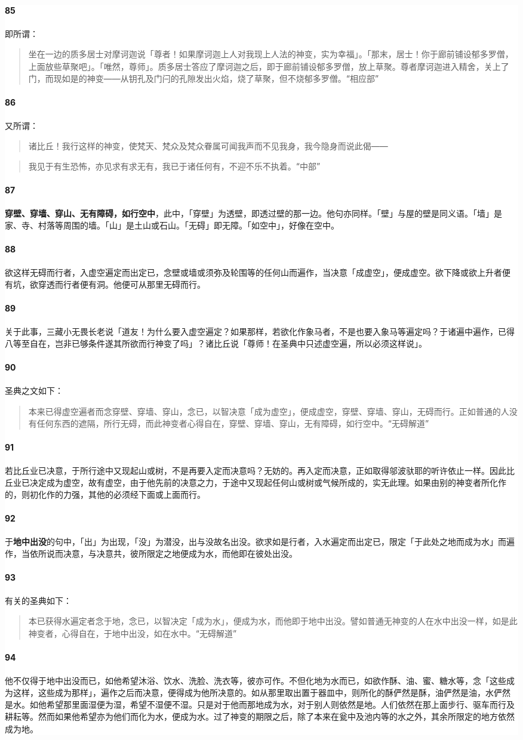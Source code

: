 #### 85

即所谓：

> 坐在一边的质多居士对摩诃迦说「尊者！如果摩诃迦上人对我现上人法的神变，实为幸福」。「那末，居士！你于廊前铺设郁多罗僧，上面放些草聚吧」。「唯然，尊师」。质多居士答应了摩诃迦之后，即于廊前铺设郁多罗僧，放上草聚。尊者摩诃迦进入精舍，关上了门，而现如是的神变——从钥孔及门闩的孔隙发出火焰，烧了草聚，但不烧郁多罗僧。<q>相应部</q>

#### 86

又所谓：

> 诸比丘！我行这样的神变，使梵天、梵众及梵众眷属可闻我声而不见我身，我今隐身而说此偈——

> 我见于有生恐怖，亦见求有求无有，我已于诸任何有，不迎不乐不执着。<q>中部</q>

#### 87

**穿壁、穿墙、穿山、无有障碍，如行空中**，此中，「穿壁」为透壁，即透过壁的那一边。他句亦同样。「壁」与屋的壁是同义语。「墙」是家、寺、村落等周围的墙。「山」是土山或石山。「无碍」即无障。「如空中」，好像在空中。

#### 88

欲这样无碍而行者，入虚空遍定而出定已，念壁或墙或须弥及轮围等的任何山而遍作，当决意「成虚空」，便成虚空。欲下降或欲上升者便有坑，欲穿透而行者便有洞。他便可从那里无碍而行。

#### 89

关于此事，三藏小无畏长老说「道友！为什么要入虚空遍定？如果那样，若欲化作象马者，不是也要入象马等遍定吗？于诸遍中遍作，已得八等至自在，岂非已够条件遂其所欲而行神变了吗」？诸比丘说「尊师！在圣典中只述虚空遍，所以必须这样说」。

#### 90

圣典之文如下：

> 本来已得虚空遍者而念穿壁、穿墙、穿山，念已，以智决意「成为虚空」，便成虚空，穿壁、穿墙、穿山，无碍而行。正如普通的人没有任何东西的遮隔，所行无碍，而此神变者心得自在，穿壁、穿墙、穿山，无有障碍，如行空中。<q>无碍解道</q>

#### 91

若比丘业已决意，于所行途中又现起山或树，不是再要入定而决意吗？无妨的。再入定而决意，正如取得邬波驮耶的听许依止一样。因此比丘业已决定成为虚空，故有虚空，由于他先前的决意之力，于途中又现起任何山或树或气候所成的，实无此理。如果由别的神变者所化作的，则初化作的力强，其他的必须经下面或上面而行。

#### 92

于**地中出没**的句中，「出」为出现，「没」为潜没，出与没故名出没。欲求如是行者，入水遍定而出定已，限定「于此处之地而成为水」而遍作，当依所说而决意，与决意共，彼所限定之地便成为水，而他即在彼处出没。

#### 93

有关的圣典如下：

> 本已获得水遍定者念于地，念已，以智决定「成为水」，便成为水，而他即于地中出没。譬如普通无神变的人在水中出没一样，如是此神变者，心得自在，于地中出没，如在水中。<q>无碍解道</q>

#### 94

他不仅得于地中出没而已，如他希望沐浴、饮水、洗脸、洗衣等，彼亦可作。不但化地为水而已，如欲作酥、油、蜜、糖水等，念「这些成为这样，这些成为那样」，遍作之后而决意，便得成为他所决意的。如从那里取出置于器皿中，则所化的酥俨然是酥，油俨然是油，水俨然是水。如他希望那里面湿便为湿，希望不湿便不湿。只是对于他而那地成为水，对于别人则依然是地。人们依然在那上面步行、驱车而行及耕耘等。然而如果他希望亦为他们而化为水，便成为水。过了神变的期限之后，除了本来在瓮中及池内等的水之外，其余所限定的地方依然成为地。
